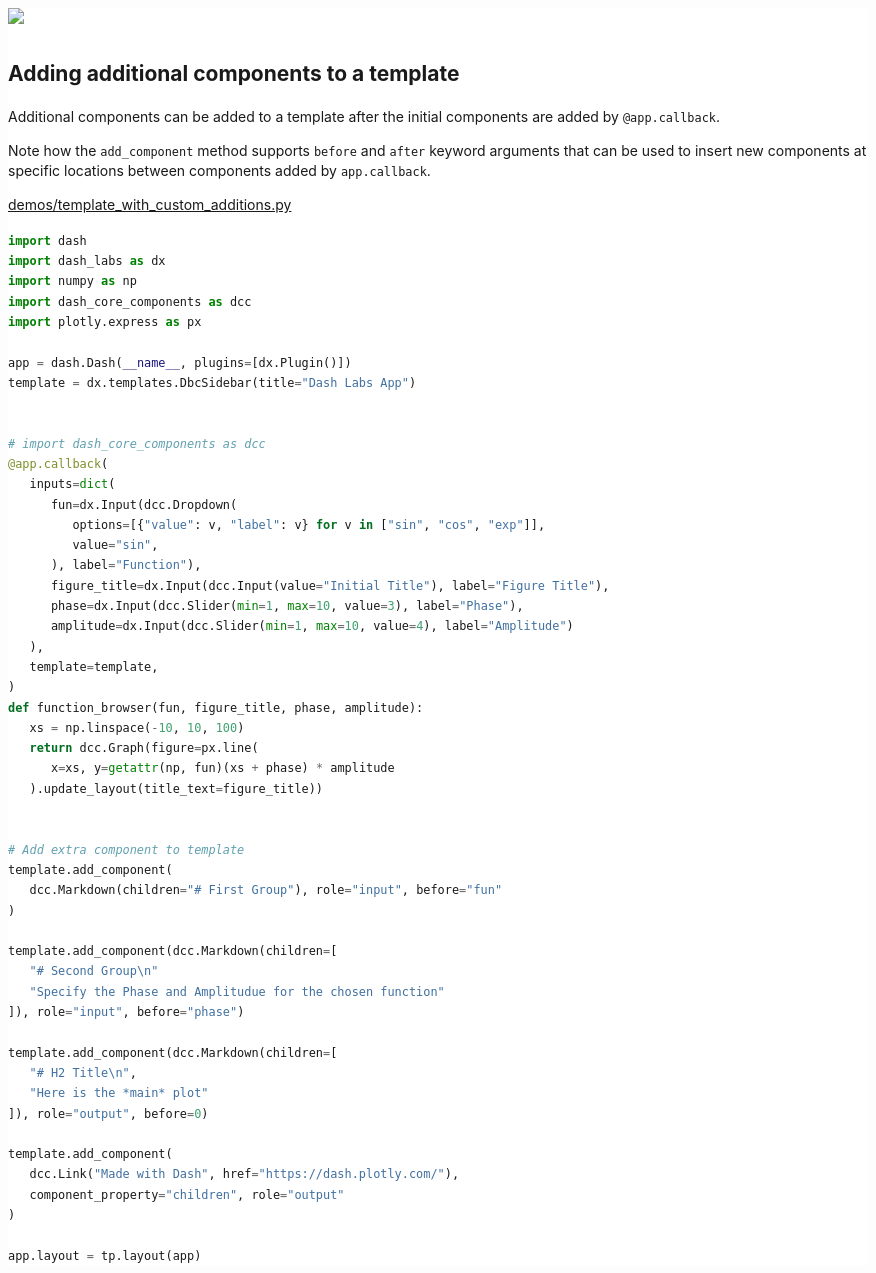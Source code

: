 ![](https://i.imgur.com/MX4WaGS.gif)

## Adding additional components to a template

Additional components can be added to a template after the initial components are added by `@app.callback`.

Note how the `add_component` method supports `before` and `after` keyword arguments that can be used to insert new components at specific locations between components added by `app.callback`.

[demos/template_with_custom_additions.py](demos/template_with_custom_additions.py)

```python
import dash
import dash_labs as dx
import numpy as np
import dash_core_components as dcc
import plotly.express as px

app = dash.Dash(__name__, plugins=[dx.Plugin()])
template = dx.templates.DbcSidebar(title="Dash Labs App")


# import dash_core_components as dcc
@app.callback(
   inputs=dict(
      fun=dx.Input(dcc.Dropdown(
         options=[{"value": v, "label": v} for v in ["sin", "cos", "exp"]],
         value="sin",
      ), label="Function"),
      figure_title=dx.Input(dcc.Input(value="Initial Title"), label="Figure Title"),
      phase=dx.Input(dcc.Slider(min=1, max=10, value=3), label="Phase"),
      amplitude=dx.Input(dcc.Slider(min=1, max=10, value=4), label="Amplitude")
   ),
   template=template,
)
def function_browser(fun, figure_title, phase, amplitude):
   xs = np.linspace(-10, 10, 100)
   return dcc.Graph(figure=px.line(
      x=xs, y=getattr(np, fun)(xs + phase) * amplitude
   ).update_layout(title_text=figure_title))


# Add extra component to template
template.add_component(
   dcc.Markdown(children="# First Group"), role="input", before="fun"
)

template.add_component(dcc.Markdown(children=[
   "# Second Group\n"
   "Specify the Phase and Amplitudue for the chosen function"
]), role="input", before="phase")

template.add_component(dcc.Markdown(children=[
   "# H2 Title\n",
   "Here is the *main* plot"
]), role="output", before=0)

template.add_component(
   dcc.Link("Made with Dash", href="https://dash.plotly.com/"),
   component_property="children", role="output"
)

app.layout = tp.layout(app)
```